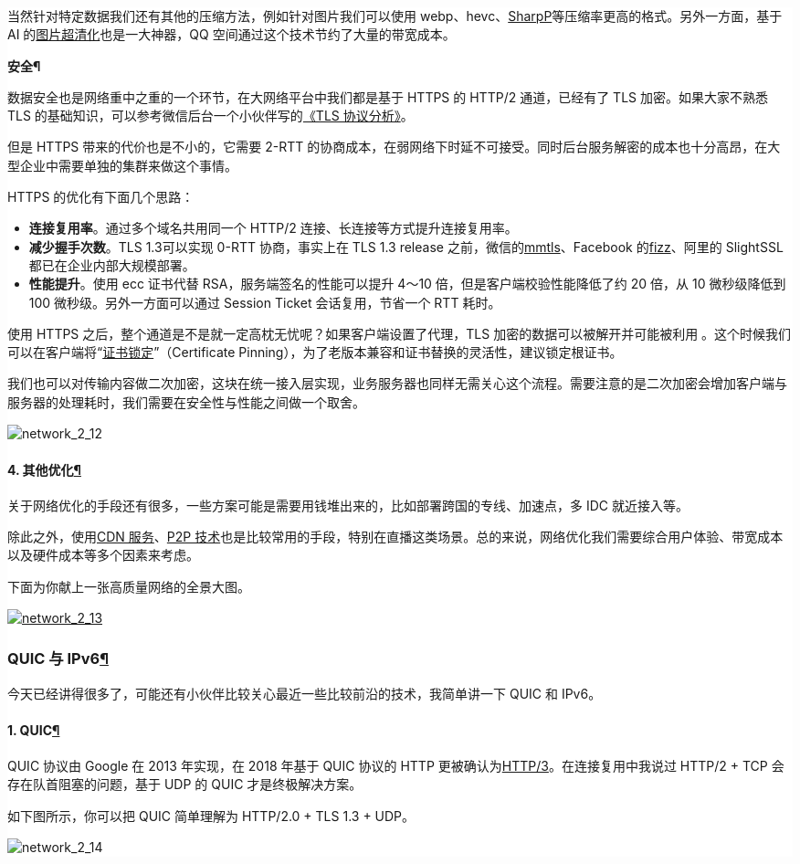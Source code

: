 当然针对特定数据我们还有其他的压缩方法，例如针对图片我们可以使用 webp、hevc、[SharpP](https://mp.weixin.qq.com/s/JcBNT2aKTmLXRD9zIOPe6g)等压缩率更高的格式。另外一方面，基于 AI 的[图片超清化](http://imgtec.eetrend.com/d6-imgtec/blog/2017-08/10143.html)也是一大神器，QQ 空间通过这个技术节约了大量的带宽成本。

**安全¶**

数据安全也是网络重中之重的一个环节，在大网络平台中我们都是基于 HTTPS 的 HTTP/2 通道，已经有了 TLS 加密。如果大家不熟悉 TLS 的基础知识，可以参考微信后台一个小伙伴写的[《TLS 协议分析》](https://blog.helong.info/blog/2015/09/07/tls-protocol-analysis-and-crypto-protocol-design/)。

但是 HTTPS 带来的代价也是不小的，它需要 2-RTT 的协商成本，在弱网络下时延不可接受。同时后台服务解密的成本也十分高昂，在大型企业中需要单独的集群来做这个事情。

HTTPS 的优化有下面几个思路：

* **连接复用率**。通过多个域名共用同一个 HTTP/2 连接、长连接等方式提升连接复用率。
* **减少握手次数**。TLS 1.3可以实现 0-RTT 协商，事实上在 TLS 1.3 release 之前，微信的[mmtls](https://mp.weixin.qq.com/s/tvngTp6NoTZ15Yc206v8fQ)、Facebook 的[fizz](https://mp.weixin.qq.com/s?\_\_biz=MzI4MTY5NTk4Ng==\&mid=2247489465\&idx=1\&sn=a54e3fe78fc559458fa47104845e764b\&source=41#wechat\_redirect)、阿里的 SlightSSL 都已在企业内部大规模部署。
* **性能提升**。使用 ecc 证书代替 RSA，服务端签名的性能可以提升 4～10 倍，但是客户端校验性能降低了约 20 倍，从 10 微秒级降低到 100 微秒级。另外一方面可以通过 Session Ticket 会话复用，节省一个 RTT 耗时。

使用 HTTPS 之后，整个通道是不是就一定高枕无忧呢？如果客户端设置了代理，TLS 加密的数据可以被解开并可能被利用 。这个时候我们可以在客户端将“[证书锁定](https://sec.xiaomi.com/article/48)”（Certificate Pinning），为了老版本兼容和证书替换的灵活性，建议锁定根证书。

我们也可以对传输内容做二次加密，这块在统一接入层实现，业务服务器也同样无需关心这个流程。需要注意的是二次加密会增加客户端与服务器的处理耗时，我们需要在安全性与性能之间做一个取舍。

![network\_2\_12](https://blog.yorek.xyz/assets/images/android/master/network\_2\_12.png)

#### 4. 其他优化[¶](https://blog.yorek.xyz/android/paid/master/network\_2/#4) <a href="#4" id="4"></a>

关于网络优化的手段还有很多，一些方案可能是需要用钱堆出来的，比如部署跨国的专线、加速点，多 IDC 就近接入等。

除此之外，使用[CDN 服务](https://toutiao.io/posts/6gb8ih/preview)、[P2P 技术](https://mp.weixin.qq.com/s?\_\_biz=MzI4MTY5NTk4Ng==\&mid=2247489182\&idx=1\&sn=e892855fd315ed2f1395f05b765f9c4e\&source=41#wechat\_redirect)也是比较常用的手段，特别在直播这类场景。总的来说，网络优化我们需要综合用户体验、带宽成本以及硬件成本等多个因素来考虑。

下面为你献上一张高质量网络的全景大图。

[![network\_2\_13](https://blog.yorek.xyz/assets/images/android/master/network\_2\_13.png)](https://blog.yorek.xyz/assets/images/android/master/network\_2\_13.png)

### QUIC 与 IPv6[¶](https://blog.yorek.xyz/android/paid/master/network\_2/#quic-ipv6) <a href="#quic-ipv6" id="quic-ipv6"></a>

今天已经讲得很多了，可能还有小伙伴比较关心最近一些比较前沿的技术，我简单讲一下 QUIC 和 IPv6。

#### 1. QUIC[¶](https://blog.yorek.xyz/android/paid/master/network\_2/#1-quic) <a href="#1-quic" id="1-quic"></a>

QUIC 协议由 Google 在 2013 年实现，在 2018 年基于 QUIC 协议的 HTTP 更被确认为[HTTP/3](https://zh.wikipedia.org/wiki/HTTP/3)。在连接复用中我说过 HTTP/2 + TCP 会存在队首阻塞的问题，基于 UDP 的 QUIC 才是终极解决方案。

如下图所示，你可以把 QUIC 简单理解为 HTTP/2.0 + TLS 1.3 + UDP。

![network\_2\_14](https://blog.yorek.xyz/assets/images/android/master/network\_2\_14.png)
